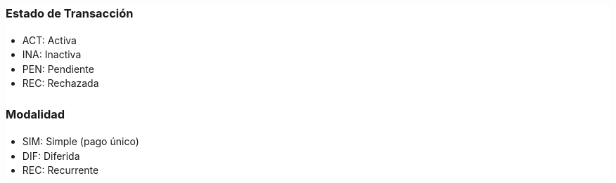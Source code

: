 ### Estado de Transacción
- ACT: Activa
- INA: Inactiva
- PEN: Pendiente
- REC: Rechazada

### Modalidad
- SIM: Simple (pago único)
- DIF: Diferida
- REC: Recurrente 